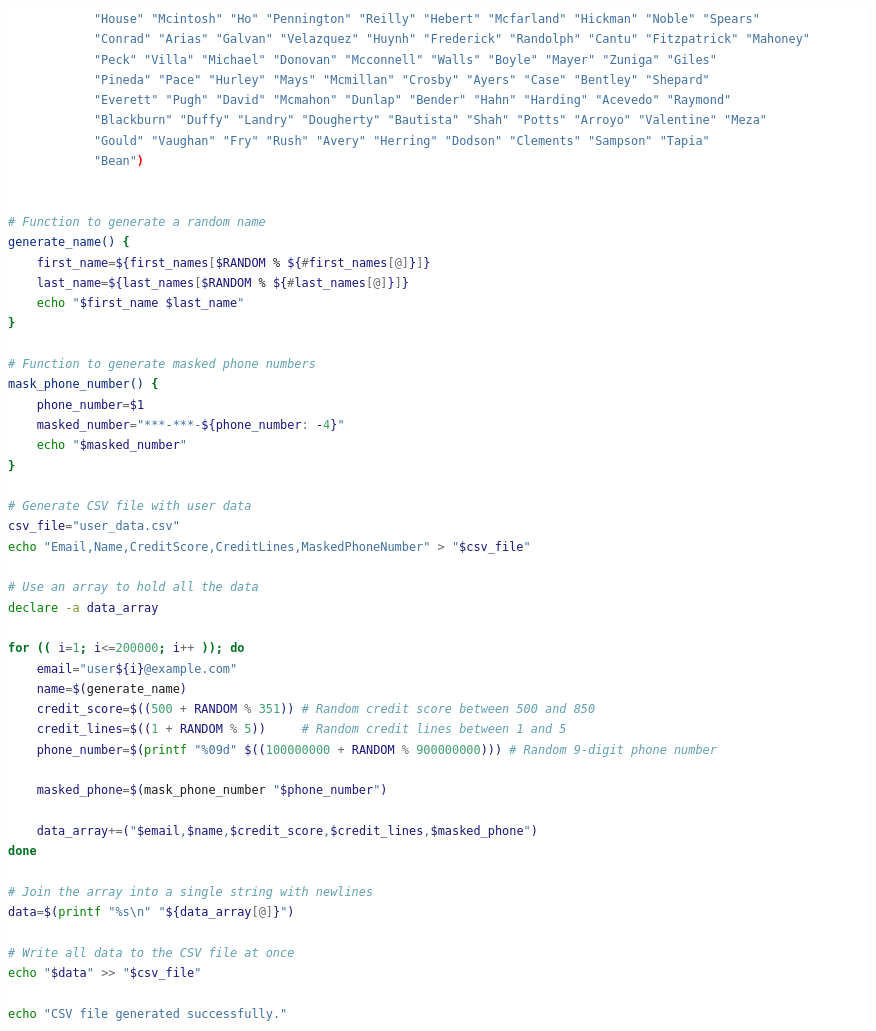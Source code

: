 ```bash
            "House" "Mcintosh" "Ho" "Pennington" "Reilly" "Hebert" "Mcfarland" "Hickman" "Noble" "Spears" 
            "Conrad" "Arias" "Galvan" "Velazquez" "Huynh" "Frederick" "Randolph" "Cantu" "Fitzpatrick" "Mahoney" 
            "Peck" "Villa" "Michael" "Donovan" "Mcconnell" "Walls" "Boyle" "Mayer" "Zuniga" "Giles" 
            "Pineda" "Pace" "Hurley" "Mays" "Mcmillan" "Crosby" "Ayers" "Case" "Bentley" "Shepard" 
            "Everett" "Pugh" "David" "Mcmahon" "Dunlap" "Bender" "Hahn" "Harding" "Acevedo" "Raymond" 
            "Blackburn" "Duffy" "Landry" "Dougherty" "Bautista" "Shah" "Potts" "Arroyo" "Valentine" "Meza" 
            "Gould" "Vaughan" "Fry" "Rush" "Avery" "Herring" "Dodson" "Clements" "Sampson" "Tapia" 
            "Bean")


# Function to generate a random name
generate_name() {
    first_name=${first_names[$RANDOM % ${#first_names[@]}]}
    last_name=${last_names[$RANDOM % ${#last_names[@]}]}
    echo "$first_name $last_name"
}

# Function to generate masked phone numbers
mask_phone_number() {
    phone_number=$1
    masked_number="***-***-${phone_number: -4}"
    echo "$masked_number"
}

# Generate CSV file with user data
csv_file="user_data.csv"
echo "Email,Name,CreditScore,CreditLines,MaskedPhoneNumber" > "$csv_file"

# Use an array to hold all the data
declare -a data_array

for (( i=1; i<=200000; i++ )); do
    email="user${i}@example.com"
    name=$(generate_name)
    credit_score=$((500 + RANDOM % 351)) # Random credit score between 500 and 850
    credit_lines=$((1 + RANDOM % 5))     # Random credit lines between 1 and 5
    phone_number=$(printf "%09d" $((100000000 + RANDOM % 900000000))) # Random 9-digit phone number

    masked_phone=$(mask_phone_number "$phone_number")

    data_array+=("$email,$name,$credit_score,$credit_lines,$masked_phone")
done

# Join the array into a single string with newlines
data=$(printf "%s\n" "${data_array[@]}")

# Write all data to the CSV file at once
echo "$data" >> "$csv_file"

echo "CSV file generated successfully."
```
